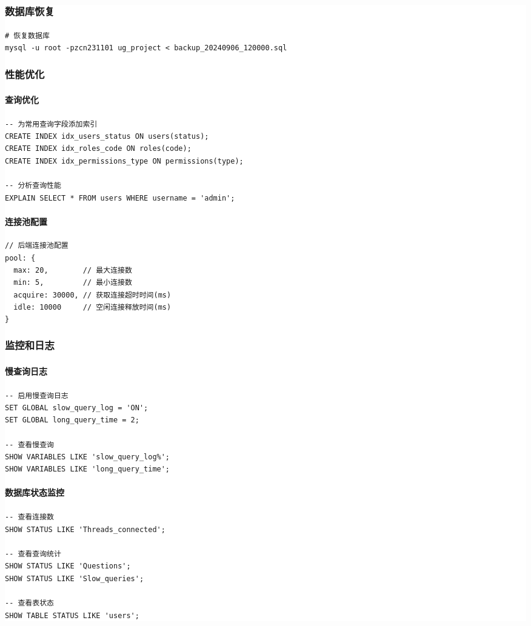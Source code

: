 ### 数据库恢复

```
# 恢复数据库
mysql -u root -pzcn231101 ug_project < backup_20240906_120000.sql
```

### 性能优化

#### 查询优化

```
-- 为常用查询字段添加索引
CREATE INDEX idx_users_status ON users(status);
CREATE INDEX idx_roles_code ON roles(code);
CREATE INDEX idx_permissions_type ON permissions(type);

-- 分析查询性能
EXPLAIN SELECT * FROM users WHERE username = 'admin';
```

#### 连接池配置

```
// 后端连接池配置
pool: {
  max: 20,        // 最大连接数
  min: 5,         // 最小连接数
  acquire: 30000, // 获取连接超时时间(ms)
  idle: 10000     // 空闲连接释放时间(ms)
}
```

### 监控和日志

#### 慢查询日志

```
-- 启用慢查询日志
SET GLOBAL slow_query_log = 'ON';
SET GLOBAL long_query_time = 2;

-- 查看慢查询
SHOW VARIABLES LIKE 'slow_query_log%';
SHOW VARIABLES LIKE 'long_query_time';
```

#### 数据库状态监控

```
-- 查看连接数
SHOW STATUS LIKE 'Threads_connected';

-- 查看查询统计
SHOW STATUS LIKE 'Questions';
SHOW STATUS LIKE 'Slow_queries';

-- 查看表状态
SHOW TABLE STATUS LIKE 'users';
```
